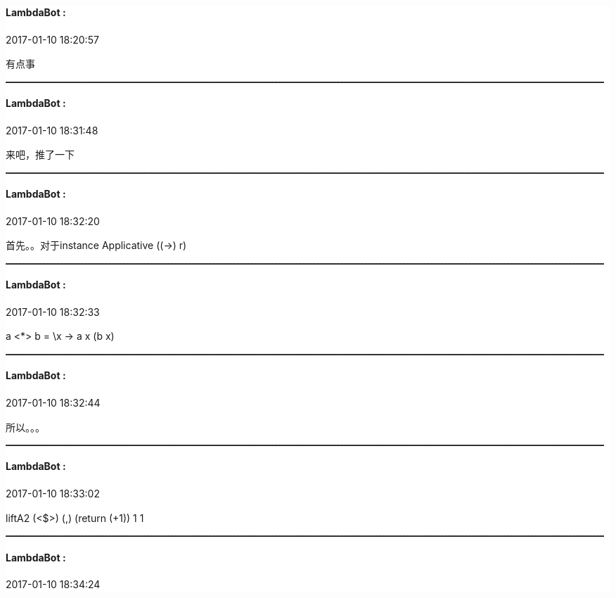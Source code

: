 

#### LambdaBot :

<span class="article-duration">2017-01-10 18:20:57</span>

有点事

<hr style="border-top: 1px dotted grey;width:99%"/>



#### LambdaBot :

<span class="article-duration">2017-01-10 18:31:48</span>

来吧，推了一下

<hr style="border-top: 1px dotted grey;width:99%"/>



#### LambdaBot :

<span class="article-duration">2017-01-10 18:32:20</span>

首先。。对于instance Applicative ((->) r)

<hr style="border-top: 1px dotted grey;width:99%"/>



#### LambdaBot :

<span class="article-duration">2017-01-10 18:32:33</span>

a <*> b = \x -> a x (b x)

<hr style="border-top: 1px dotted grey;width:99%"/>



#### LambdaBot :

<span class="article-duration">2017-01-10 18:32:44</span>

所以。。。

<hr style="border-top: 1px dotted grey;width:99%"/>



#### LambdaBot :

<span class="article-duration">2017-01-10 18:33:02</span>

liftA2 (<$>) (,) (return (+1)) 1 1

<hr style="border-top: 1px dotted grey;width:99%"/>



#### LambdaBot :

<span class="article-duration">2017-01-10 18:34:24</span>
